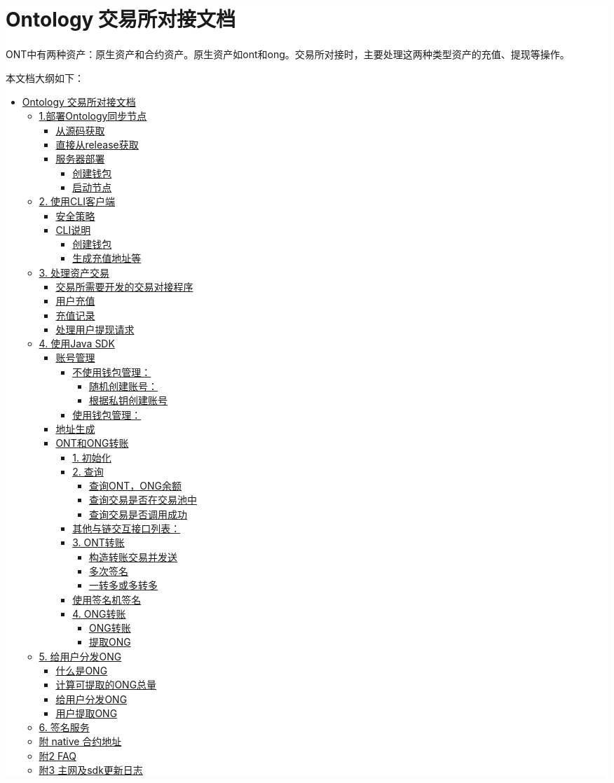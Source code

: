 # Ontology 交易所对接文档

ONT中有两种资产：原生资产和合约资产。原生资产如ont和ong。交易所对接时，主要处理这两种类型资产的充值、提现等操作。

本文档大纲如下：

* [Ontology 交易所对接文档](#ontology-交易所对接文档)
	* [1.部署Ontology同步节点](#1部署ontology同步节点)
		* [从源码获取](#从源码获取)
		* [直接从release获取](#直接从release获取)
		* [服务器部署](#服务器部署)
			* [创建钱包](#创建钱包)
			* [启动节点](#启动节点)
	* [2. 使用CLI客户端](#2-使用cli客户端)
		* [安全策略](#安全策略)
		* [CLI说明](#cli说明)
			* [创建钱包](#创建钱包)
			* [生成充值地址等](#生成充值地址等)
	* [3. 处理资产交易](#3-处理资产交易)
		* [交易所需要开发的交易对接程序](#交易所需要开发的交易对接程序)
		* [用户充值](#用户充值)
		* [充值记录](#充值记录)
		* [处理用户提现请求](#处理用户提现请求)
	* [4. 使用Java SDK](#4-使用java-sdk)
		* [账号管理](#账号管理)
			* [不使用钱包管理：](#不使用钱包管理)
				* [随机创建账号：](#随机创建账号)
				* [根据私钥创建账号](#根据私钥创建账号)
			* [使用钱包管理：](#使用钱包管理)
		* [地址生成](#地址生成)
		* [ONT和ONG转账](#ont和ong转账)
			* [1. 初始化](#1-初始化)
			* [2. 查询](#2-查询)
				* [查询ONT，ONG余额](#查询ontong余额)
				* [查询交易是否在交易池中](#查询交易是否在交易池中)
				* [查询交易是否调用成功](#查询交易是否调用成功)
			* [其他与链交互接口列表：](#其他与链交互接口列表)
			* [3. ONT转账](#3-ont转账)
				* [构造转账交易并发送](#构造转账交易并发送)
				* [多次签名](#多次签名)
				* [一转多或多转多](#一转多或多转多)
			* [使用签名机签名](#使用签名机签名)
			* [4. ONG转账](#4-ong转账)
				* [ONG转账](#ong转账)
				* [提取ONG](#提取ong)
	* [5. 给用户分发ONG](#5-给用户分发ong)
		* [什么是ONG](#什么是ong)
		* [计算可提取的ONG总量](#计算可提取的ong总量)
		* [给用户分发ONG](#给用户分发ong)
		* [用户提取ONG](#用户提取ong)
	* [6. 签名服务](#6-签名服务)
	* [附 native 合约地址](#附-native-合约地址)
	* [附2 FAQ](#附2-faq)
	* [附3 主网及sdk更新日志](#附3-主网及sdk更新日志)
